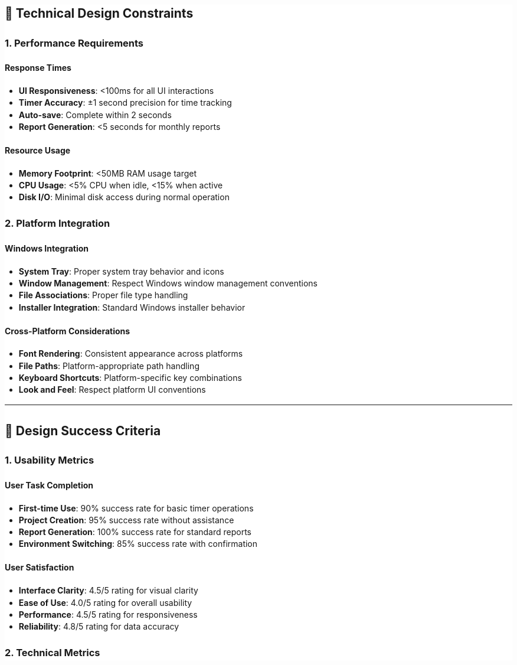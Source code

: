 
## 📐 Technical Design Constraints

### 1. Performance Requirements

#### Response Times
- **UI Responsiveness**: <100ms for all UI interactions
- **Timer Accuracy**: ±1 second precision for time tracking
- **Auto-save**: Complete within 2 seconds
- **Report Generation**: <5 seconds for monthly reports

#### Resource Usage
- **Memory Footprint**: <50MB RAM usage target
- **CPU Usage**: <5% CPU when idle, <15% when active
- **Disk I/O**: Minimal disk access during normal operation

### 2. Platform Integration

#### Windows Integration
- **System Tray**: Proper system tray behavior and icons
- **Window Management**: Respect Windows window management conventions
- **File Associations**: Proper file type handling
- **Installer Integration**: Standard Windows installer behavior

#### Cross-Platform Considerations
- **Font Rendering**: Consistent appearance across platforms
- **File Paths**: Platform-appropriate path handling
- **Keyboard Shortcuts**: Platform-specific key combinations
- **Look and Feel**: Respect platform UI conventions

---

## 🎯 Design Success Criteria

### 1. Usability Metrics

#### User Task Completion
- **First-time Use**: 90% success rate for basic timer operations
- **Project Creation**: 95% success rate without assistance
- **Report Generation**: 100% success rate for standard reports
- **Environment Switching**: 85% success rate with confirmation

#### User Satisfaction
- **Interface Clarity**: 4.5/5 rating for visual clarity
- **Ease of Use**: 4.0/5 rating for overall usability
- **Performance**: 4.5/5 rating for responsiveness
- **Reliability**: 4.8/5 rating for data accuracy

### 2. Technical Metrics
